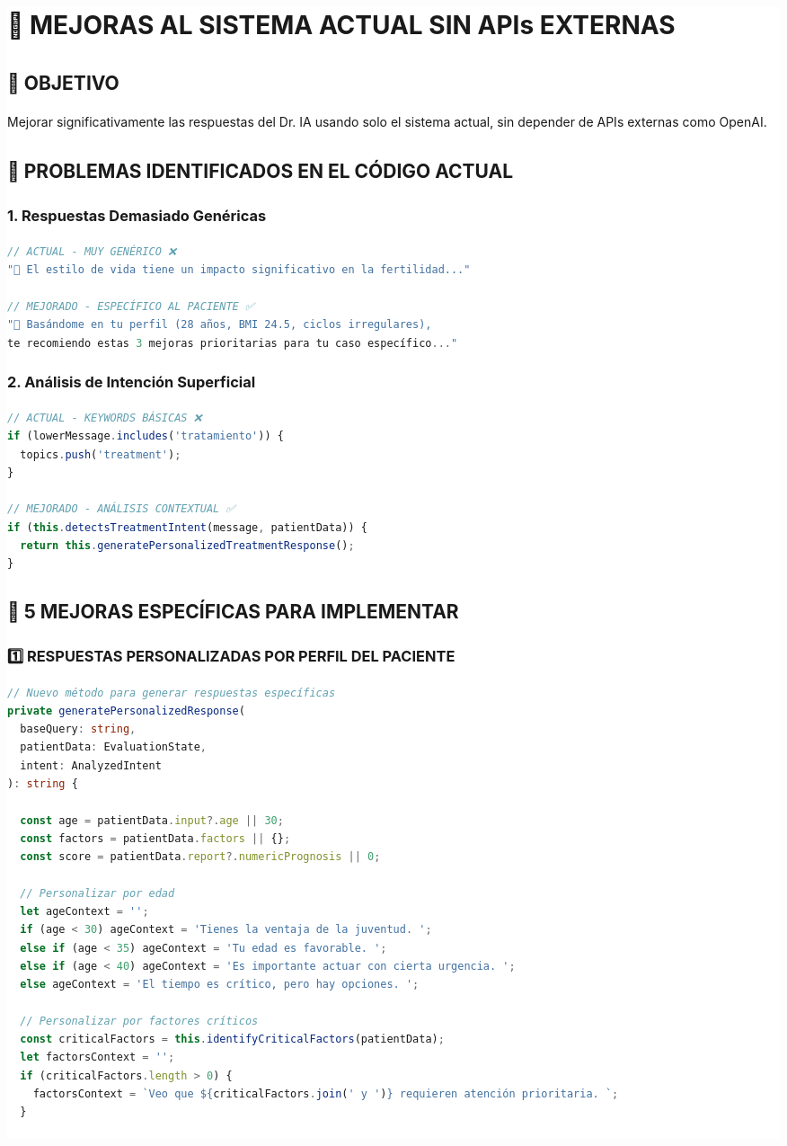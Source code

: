 # 🔧 MEJORAS AL SISTEMA ACTUAL SIN APIs EXTERNAS

## 🎯 OBJETIVO
Mejorar significativamente las respuestas del Dr. IA usando solo el sistema actual, sin depender de APIs externas como OpenAI.

## 🧠 PROBLEMAS IDENTIFICADOS EN EL CÓDIGO ACTUAL

### 1. Respuestas Demasiado Genéricas
```typescript
// ACTUAL - MUY GENÉRICO ❌
"🌱 El estilo de vida tiene un impacto significativo en la fertilidad..."

// MEJORADO - ESPECÍFICO AL PACIENTE ✅
"🌱 Basándome en tu perfil (28 años, BMI 24.5, ciclos irregulares), 
te recomiendo estas 3 mejoras prioritarias para tu caso específico..."
```

### 2. Análisis de Intención Superficial
```typescript
// ACTUAL - KEYWORDS BÁSICAS ❌
if (lowerMessage.includes('tratamiento')) {
  topics.push('treatment');
}

// MEJORADO - ANÁLISIS CONTEXTUAL ✅
if (this.detectsTreatmentIntent(message, patientData)) {
  return this.generatePersonalizedTreatmentResponse();
}
```

## 🚀 5 MEJORAS ESPECÍFICAS PARA IMPLEMENTAR

### 1️⃣ RESPUESTAS PERSONALIZADAS POR PERFIL DEL PACIENTE

```typescript
// Nuevo método para generar respuestas específicas
private generatePersonalizedResponse(
  baseQuery: string,
  patientData: EvaluationState,
  intent: AnalyzedIntent
): string {
  
  const age = patientData.input?.age || 30;
  const factors = patientData.factors || {};
  const score = patientData.report?.numericPrognosis || 0;
  
  // Personalizar por edad
  let ageContext = '';
  if (age < 30) ageContext = 'Tienes la ventaja de la juventud. ';
  else if (age < 35) ageContext = 'Tu edad es favorable. ';
  else if (age < 40) ageContext = 'Es importante actuar con cierta urgencia. ';
  else ageContext = 'El tiempo es crítico, pero hay opciones. ';
  
  // Personalizar por factores críticos
  const criticalFactors = this.identifyCriticalFactors(patientData);
  let factorsContext = '';
  if (criticalFactors.length > 0) {
    factorsContext = `Veo que ${criticalFactors.join(' y ')} requieren atención prioritaria. `;
  }
  
```